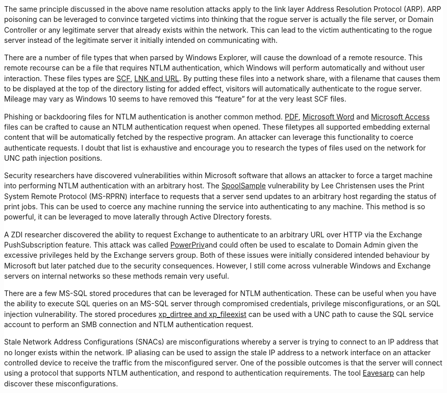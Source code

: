 The same principle discussed in the above name resolution attacks apply to the link layer Address Resolution Protocol (ARP). ARP poisoning can be leveraged to convince targeted victims into thinking that the rogue server is actually the file server, or Domain Controller or any legitimate server that already exists within the network. This can lead to the victim authenticating to the rogue server instead of the legitimate server it initially intended on communicating with.

There are a number of file types that when parsed by Windows Explorer, will cause the download of a remote resource. This remote recourse can be a file that requires NTLM authentication, which Windows will perform automatically and without user interaction. These files types are [SCF](https://room362.com/post/2016/smb-http-auth-capture-via-scf/), [LNK and URL](https://goblinsecurity.blogspot.com/2017/08/back-and-forth-with-lnk-and-netntlm.html). By putting these files into a network share, with a filename that causes them to be displayed at the top of the directory listing for added effect, visitors will automatically authenticate to the rogue server. Mileage may vary as Windows 10 seems to have removed this “feature” for at the very least SCF files.

Phishing or backdooring files for NTLM authentication is another common method. [PDF](https://github.com/3gstudent/Worse-PDF), [Microsoft Word](https://twitter.com/PythonResponder/status/1161338972955697152) and [Microsoft Access](https://www.trustwave.com/en-us/resources/blogs/spiderlabs-blog/unc-path-injection-with-microsoft-access/) files can be crafted to cause an NTLM authentication request when opened. These filetypes all supported embedding external content that will be automatically fetched by the respective program. An attacker can leverage this functionality to coerce authenticate requests. I doubt that list is exhaustive and encourage you to research the types of files used on the network for UNC path injection positions.

Security researchers have discovered vulnerabilities within Microsoft software that allows an attacker to force a target machine into performing NTLM authentication with an arbitrary host. The [SpoolSample](https://github.com/leechristensen/SpoolSample) vulnerability by Lee Christensen uses the Print System Remote Protocol (MS-RPRN) interface to requests that a server send updates to an arbitrary host regarding the status of print jobs. This can be used to coerce any machine running the service into authenticating to any machine. This method is so powerful, it can be leveraged to move laterally through Active DIrectory forests.

A ZDI researcher discovered the ability to request Exchange to authenticate to an arbitrary URL over HTTP via the Exchange PushSubscription feature. This attack was called [PowerPriv](https://github.com/G0ldenGunSec/PowerPriv)and could often be used to escalate to Domain Admin given the excessive privileges held by the Exchange servers group. Both of these issues were initially considered intended behaviour by Microsoft but later patched due to the security consequences. However, I still come across vulnerable Windows and Exchange servers on internal networks so these methods remain very useful.

There are a few MS-SQL stored procedures that can be leveraged for NTLM authentication. These can be useful when you have the ability to execute SQL queries on an MS-SQL server through compromised credentials, privilege misconfigurations, or an SQL injection vulnerability. The stored procedures [xp\_dirtree and xp\_fileexist](https://github.com/NetSPI/PowerUpSQL/wiki/Audit-Functions) can be used with a UNC path to cause the SQL service account to perform an SMB connection and NTLM authentication request.

Stale Network Address Configurations (SNACs) are misconfigurations whereby a server is trying to connect to an IP address that no longer exists within the network. IP aliasing can be used to assign the stale IP address to a network interface on an attacker controlled device to receive the traffic from the misconfigured server. One of the possible outcomes is that the server will connect using a protocol that supports NTLM authentication, and respond to authentication requirements. The tool [Eavesarp](https://github.com/arch4ngel/eavesarp) can help discover these misconfigurations.
